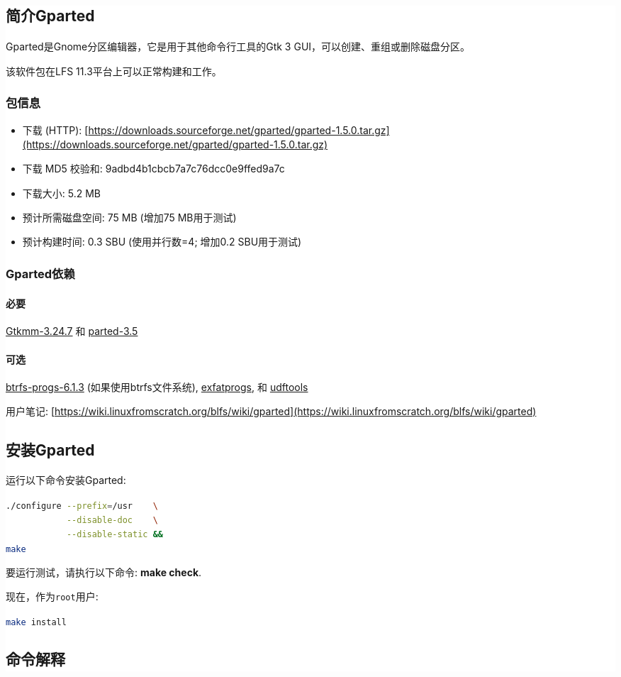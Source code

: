 简介Gparted
-----------------------

Gparted是Gnome分区编辑器，它是用于其他命令行工具的Gtk 3 GUI，可以创建、重组或删除磁盘分区。

该软件包在LFS 11.3平台上可以正常构建和工作。

### 包信息

*   下载 (HTTP): [https://downloads.sourceforge.net/gparted/gparted-1.5.0.tar.gz](https://downloads.sourceforge.net/gparted/gparted-1.5.0.tar.gz)
    
*   下载 MD5 校验和: 9adbd4b1cbcb7a7c76dcc0e9ffed9a7c
    
*   下载大小: 5.2 MB
    
*   预计所需磁盘空间: 75 MB (增加75 MB用于测试)
    
*   预计构建时间: 0.3 SBU (使用并行数=4; 增加0.2 SBU用于测试)
    

### Gparted依赖

#### 必要

[Gtkmm-3.24.7](25.Graphical_environment_libraries.md#2524-gtkmm-3247) 和 [parted-3.5](5.File_systems_and_disk_management.md#512-parted-35)

#### 可选

[btrfs-progs-6.1.3](5.File_systems_and_disk_management.md#52-btrfs-progs-613) (如果使用btrfs文件系统), [exfatprogs](https://github.com/exfatprogs/exfatprogs), 和 [udftools](https://github.com/pali/udftools)

用户笔记: [https://wiki.linuxfromscratch.org/blfs/wiki/gparted](https://wiki.linuxfromscratch.org/blfs/wiki/gparted)

安装Gparted
-----------------------

运行以下命令安装Gparted:

```bash
./configure --prefix=/usr    \
            --disable-doc    \
            --disable-static &&
make
```

要运行测试，请执行以下命令: **make check**.

现在，作为`root`用户:

```bash
make install
```

命令解释
--------------------
